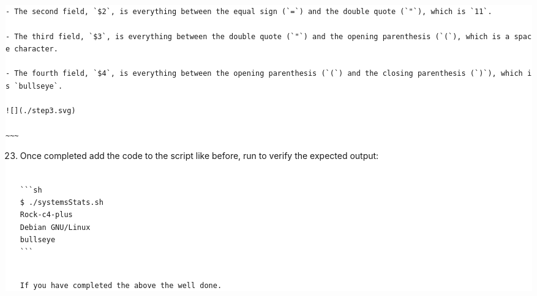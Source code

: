     - The second field, `$2`, is everything between the equal sign (`=`) and the double quote (`"`), which is `11`.

    - The third field, `$3`, is everything between the double quote (`"`) and the opening parenthesis (`(`), which is a space character.

    - The fourth field, `$4`, is everything between the opening parenthesis (`(`) and the closing parenthesis (`)`), which is `bullseye`.

    ![](./step3.svg)

    ~~~

23. Once completed add the code to the script like before, run to verify the expected output:

    ~~~admonish output

    ```sh 
    $ ./systemsStats.sh
    Rock-c4-plus
    Debian GNU/Linux
    bullseye
    ```
    ~~~

    ~~~admonish success
    
    If you have completed the above the well done. 

    ~~~
